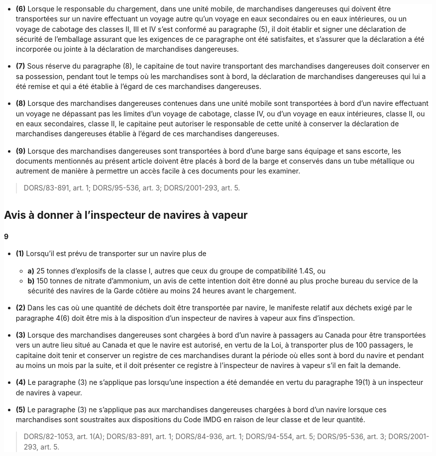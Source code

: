 - **(6)** Lorsque le responsable du chargement, dans une unité mobile, de marchandises dangereuses qui doivent être transportées sur un navire effectuant un voyage autre qu’un voyage en eaux secondaires ou en eaux intérieures, ou un voyage de cabotage des classes II, III et IV s’est conformé au paragraphe (5), il doit établir et signer une déclaration de sécurité de l’emballage assurant que les exigences de ce paragraphe ont été satisfaites, et s’assurer que la déclaration a été incorporée ou jointe à la déclaration de marchandises dangereuses.

- **(7)** Sous réserve du paragraphe (8), le capitaine de tout navire transportant des marchandises dangereuses doit conserver en sa possession, pendant tout le temps où les marchandises sont à bord, la déclaration de marchandises dangereuses qui lui a été remise et qui a été établie à l’égard de ces marchandises dangereuses.

- **(8)** Lorsque des marchandises dangereuses contenues dans une unité mobile sont transportées à bord d’un navire effectuant un voyage ne dépassant pas les limites d’un voyage de cabotage, classe IV, ou d’un voyage en eaux intérieures, classe II, ou en eaux secondaires, classe II, le capitaine peut autoriser le responsable de cette unité à conserver la déclaration de marchandises dangereuses établie à l’égard de ces marchandises dangereuses.

- **(9)** Lorsque des marchandises dangereuses sont transportées à bord d’une barge sans équipage et sans escorte, les documents mentionnés au présent article doivent être placés à bord de la barge et conservés dans un tube métallique ou autrement de manière à permettre un accès facile à ces documents pour les examiner.
> DORS/83-891, art. 1; DORS/95-536, art. 3; DORS/2001-293, art. 5.





## Avis à donner à l’inspecteur de navires à vapeur


**9** 

- **(1)** Lorsqu’il est prévu de transporter sur un navire plus de
	- **a)** 25 tonnes d’explosifs de la classe I, autres que ceux du groupe de compatibilité 1.4S, ou
	- **b)** 150 tonnes de nitrate d’ammonium,
un avis de cette intention doit être donné au plus proche bureau du service de la sécurité des navires de la Garde côtière au moins 24 heures avant le chargement.

- **(2)** Dans les cas où une quantité de déchets doit être transportée par navire, le manifeste relatif aux déchets exigé par le paragraphe 4(6) doit être mis à la disposition d’un inspecteur de navires à vapeur aux fins d’inspection.

- **(3)** Lorsque des marchandises dangereuses sont chargées à bord d’un navire à passagers au Canada pour être transportées vers un autre lieu situé au Canada et que le navire est autorisé, en vertu de la Loi, à transporter plus de 100 passagers, le capitaine doit tenir et conserver un registre de ces marchandises durant la période où elles sont à bord du navire et pendant au moins un mois par la suite, et il doit présenter ce registre à l’inspecteur de navires à vapeur s’il en fait la demande.

- **(4)** Le paragraphe (3) ne s’applique pas lorsqu’une inspection a été demandée en vertu du paragraphe 19(1) à un inspecteur de navires à vapeur.

- **(5)** Le paragraphe (3) ne s’applique pas aux marchandises dangereuses chargées à bord d’un navire lorsque ces marchandises sont soustraites aux dispositions du Code IMDG en raison de leur classe et de leur quantité.
> DORS/82-1053, art. 1(A); DORS/83-891, art. 1; DORS/84-936, art. 1; DORS/94-554, art. 5; DORS/95-536, art. 3; DORS/2001-293, art. 5.
